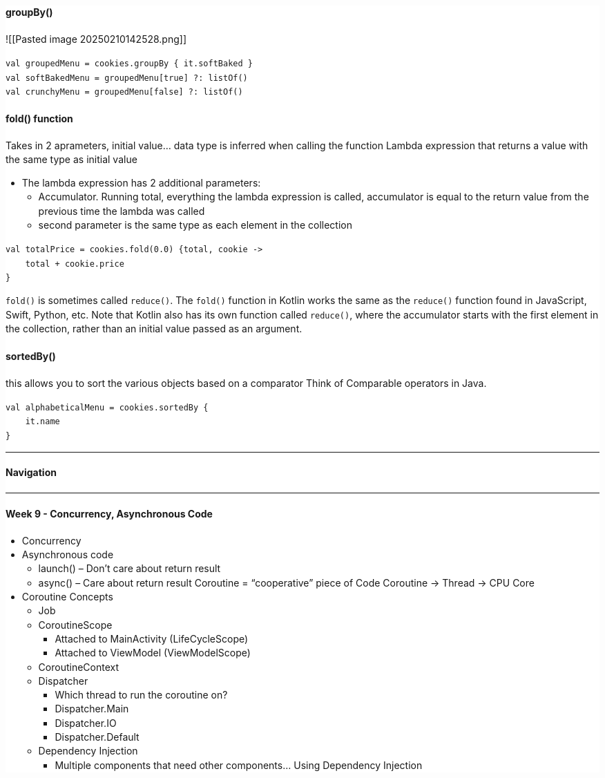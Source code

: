 
#### groupBy()
![[Pasted image 20250210142528.png]]

```
val groupedMenu = cookies.groupBy { it.softBaked }
val softBakedMenu = groupedMenu[true] ?: listOf()
val crunchyMenu = groupedMenu[false] ?: listOf()
```


#### fold() function
Takes in 2 aprameters, initial value… data type is inferred when calling the function
Lambda expression that returns a value with the same type as initial value

- The lambda expression has 2 additional parameters:
	- Accumulator. Running total, everything the lambda expression is called, accumulator is equal to the return value from the previous time the lambda was called
	- second parameter is the same type as each element in the collection
```
val totalPrice = cookies.fold(0.0) {total, cookie ->
    total + cookie.price
}
```

`fold()` is sometimes called `reduce()`. The `fold()` function in Kotlin works the same as the `reduce()` function found in JavaScript, Swift, Python, etc. Note that Kotlin also has its own function called `reduce()`, where the accumulator starts with the first element in the collection, rather than an initial value passed as an argument.


#### sortedBy()
this allows you to sort the various objects based on a comparator
Think of Comparable operators in Java. 

```
val alphabeticalMenu = cookies.sortedBy {
    it.name
}
```



---
#### Navigation

----
#### Week 9 - Concurrency, Asynchronous Code

- Concurrency
- Asynchronous code
	- launch() – Don’t care about return result
	- async() – Care about return result
Coroutine = “cooperative” piece of Code
Coroutine → Thread → CPU Core
- Coroutine Concepts
	- Job
	- CoroutineScope
		- Attached to MainActivity (LifeCycleScope)
		- Attached to ViewModel (ViewModelScope)
	- CoroutineContext
	- Dispatcher
		- Which thread to run the coroutine on? 
		- Dispatcher.Main
		- Dispatcher.IO
		- Dispatcher.Default
	- Dependency Injection 
		- Multiple components that need other components… Using Dependency Injection 